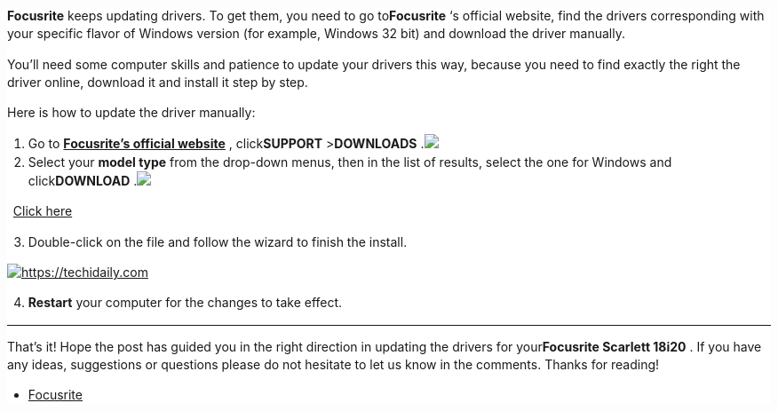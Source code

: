 **Focusrite** keeps updating drivers. To get them, you need to go to**Focusrite** ‘s official website, find the drivers corresponding with your specific flavor of Windows version (for example, Windows 32 bit) and download the driver manually.

 You’ll need some computer skills and patience to update your drivers this way, because you need to find exactly the right the driver online, download it and install it step by step.

Here is how to update the driver manually:

1. Go to[](https://focusrite.com/) **[Focusrite’s official website](https://focusrite.com/)**  , click**SUPPORT** \>**DOWNLOADS** .![](https://images.drivereasy.com/wp-content/uploads/2019/11/18i20.jpg)
2. Select your **model type** from the drop-down menus, then in the list of results, select the one for Windows and click**DOWNLOAD** .![](https://images.drivereasy.com/wp-content/uploads/2019/11/18i20-2.jpg)

<span id="1993651">
					<video width="128" height="480" style="cursor:pointer"
           poster="//a.impactradius-go.com/display-clicktoplayimage/1993651.png"
           onclick="if(!this.playClicked){this.play();this.setAttribute('controls',true);this.playClicked=true;}">
	   <source src="//a.impactradius-go.com/display-ad/22993-1993651">
	   <img src="//a.impactradius-go.com/display-clicktoplayimage/1993651.png" style="border: none; height: 100%; width: 100%; object-fit: contain">
	</video>
	<div style="width:80px;text-align:center"><a href="javascript:window.open(decodeURIComponent('https%3A%2F%2Fhomestyler.sjv.io%2Fc%2F5597632%2F1993651%2F22993'), '_blank');void(0);">Click here</a></div>
</span>
<img height="0" width="0" src="https://imp.pxf.io/i/5597632/1993651/22993" style="position:absolute;visibility:hidden;" border="0" />

3. Double-click on the file and follow the wizard to finish the install.

<a href="https://aligracehair.sjv.io/c/5597632/2047366/19272" target="_top" id="2047366">
  <img src="//a.impactradius-go.com/display-ad/19272-2047366" border="0" alt="https://techidaily.com" width="728" height="90"/>
</a>
<img height="0" width="0" src="https://aligracehair.sjv.io/i/5597632/2047366/19272" style="position:absolute;visibility:hidden;" border="0" />

4. **Restart** your computer for the changes to take effect.

---

 That’s it! Hope the post has guided you in the right direction in updating the drivers for your**Focusrite Scarlett 18i20** . If you have any ideas, suggestions or questions please do not hesitate to let us know in the comments. Thanks for reading!

* [Focusrite](https://tools.techidaily.com/drivereasy/download/)

<ins class="adsbygoogle"
     style="display:block"
     data-ad-format="autorelaxed"
     data-ad-client="ca-pub-7571918770474297"
     data-ad-slot="1223367746"></ins>

